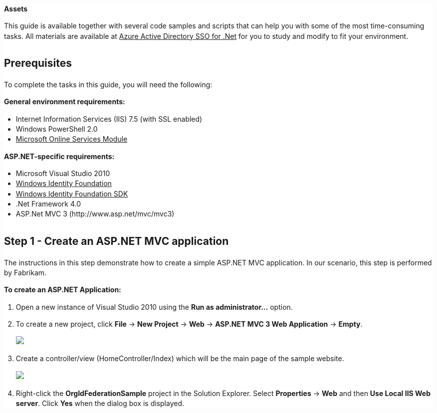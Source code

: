 **Assets**

This guide is available together with several code samples and scripts that can help you with some of the most time-consuming tasks. All materials are available at [Azure Active Directory SSO for .Net](https://github.com/WindowsAzure/azure-sdk-for-net-samples) for you to study and modify to fit your environment. 

<a name="prerequisites"></a>
## Prerequisites ##

To complete the tasks in this guide, you will need the following:

**General environment requirements:**

- Internet Information Services (IIS) 7.5 (with SSL enabled)
- Windows PowerShell 2.0
- [Microsoft Online Services Module](http://g.microsoftonline.com/0BX10en/229)

**ASP.NET-specific requirements:**

<ul>
    <li>Microsoft Visual Studio 2010</li>
    <li>
      <a href="http://www.microsoft.com/download/en/details.aspx?id=17331">Windows Identity Foundation</a>
    </li>
    <li>
      <a href="http://www.microsoft.com/download/en/details.aspx?id=4451">Windows Identity Foundation SDK</a>
    </li>
<li>.Net Framework 4.0</li>
<li>ASP.Net MVC 3 (http://www.asp.net/mvc/mvc3)</li>
</ul>

<a name="step1"></a>
## Step 1 - Create an ASP.NET MVC application ##

The instructions in this step demonstrate how to create a simple ASP.NET MVC application. In our scenario, this step is performed by Fabrikam.

**To create an ASP.NET Application:**

1.	Open a new instance of Visual Studio 2010 using  the **Run as administrator…** option. 
2.	To create a new project, click **File** -> **New Project** -> **Web** -> **ASP.NET MVC 3 Web Application** -> **Empty**.

	<img src="../../../DevCenter/dotNet/Media/ssostep1Step2.png" />	


3.	Create a controller/view (HomeController/Index) which will be the main page of the sample website.

	<img src="../../../DevCenter/dotNet/Media/ssostep1Step3.png" />	

4.	Right-click the **OrgIdFederationSample** project in the Solution Explorer. Select **Properties** -> **Web** and then **Use Local IIS Web server**. Click **Yes** when the dialog box is displayed.
